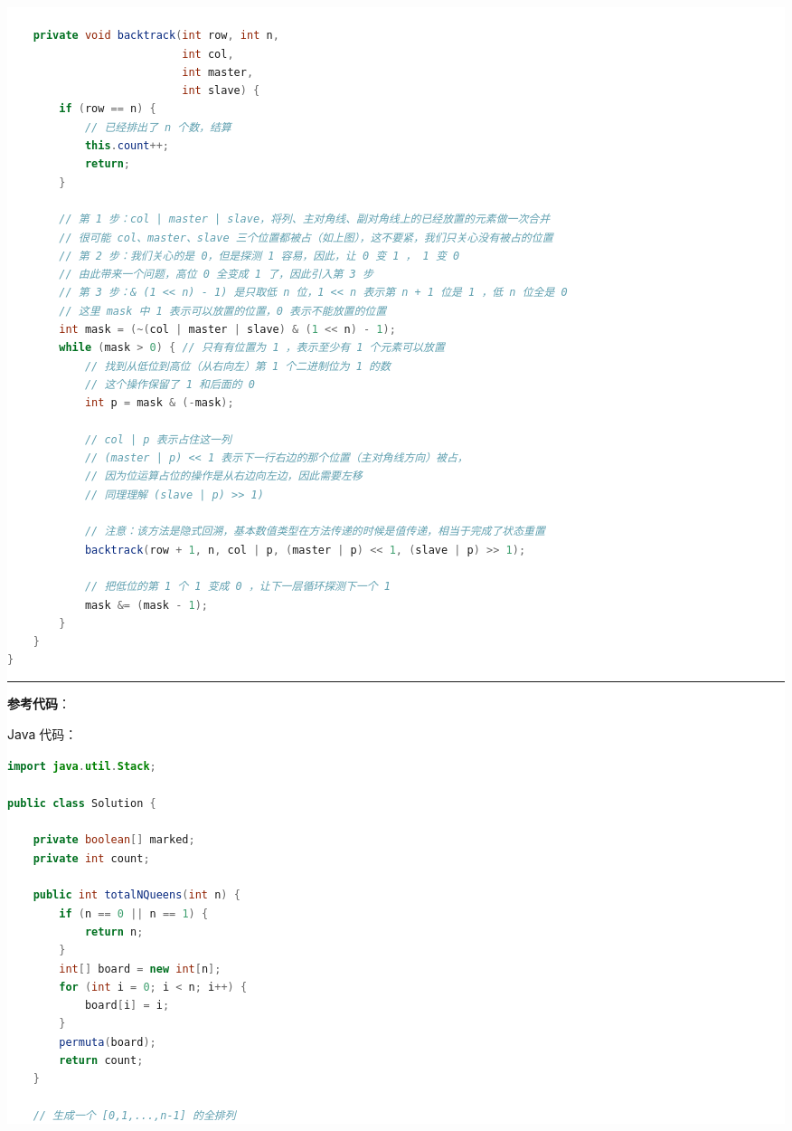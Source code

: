 ```Java []

    private void backtrack(int row, int n,
                           int col,
                           int master,
                           int slave) {
        if (row == n) {
            // 已经排出了 n 个数，结算
            this.count++;
            return;
        }

        // 第 1 步：col | master | slave，将列、主对角线、副对角线上的已经放置的元素做一次合并
        // 很可能 col、master、slave 三个位置都被占（如上图），这不要紧，我们只关心没有被占的位置
        // 第 2 步：我们关心的是 0，但是探测 1 容易，因此，让 0 变 1 ， 1 变 0
        // 由此带来一个问题，高位 0 全变成 1 了，因此引入第 3 步
        // 第 3 步：& (1 << n) - 1) 是只取低 n 位，1 << n 表示第 n + 1 位是 1 ，低 n 位全是 0
        // 这里 mask 中 1 表示可以放置的位置，0 表示不能放置的位置
        int mask = (~(col | master | slave) & (1 << n) - 1);
        while (mask > 0) { // 只有有位置为 1 ，表示至少有 1 个元素可以放置
            // 找到从低位到高位（从右向左）第 1 个二进制位为 1 的数
            // 这个操作保留了 1 和后面的 0
            int p = mask & (-mask);

            // col | p 表示占住这一列
            // (master | p) << 1 表示下一行右边的那个位置（主对角线方向）被占，
            // 因为位运算占位的操作是从右边向左边，因此需要左移
            // 同理理解 (slave | p) >> 1)

            // 注意：该方法是隐式回溯，基本数值类型在方法传递的时候是值传递，相当于完成了状态重置
            backtrack(row + 1, n, col | p, (master | p) << 1, (slave | p) >> 1);
            
            // 把低位的第 1 个 1 变成 0 ，让下一层循环探测下一个 1
            mask &= (mask - 1);
        }
    }
}
```

---

**参考代码**：

Java 代码：

```java
import java.util.Stack;

public class Solution {

    private boolean[] marked;
    private int count;

    public int totalNQueens(int n) {
        if (n == 0 || n == 1) {
            return n;
        }
        int[] board = new int[n];
        for (int i = 0; i < n; i++) {
            board[i] = i;
        }
        permuta(board);
        return count;
    }

    // 生成一个 [0,1,...,n-1] 的全排列
```